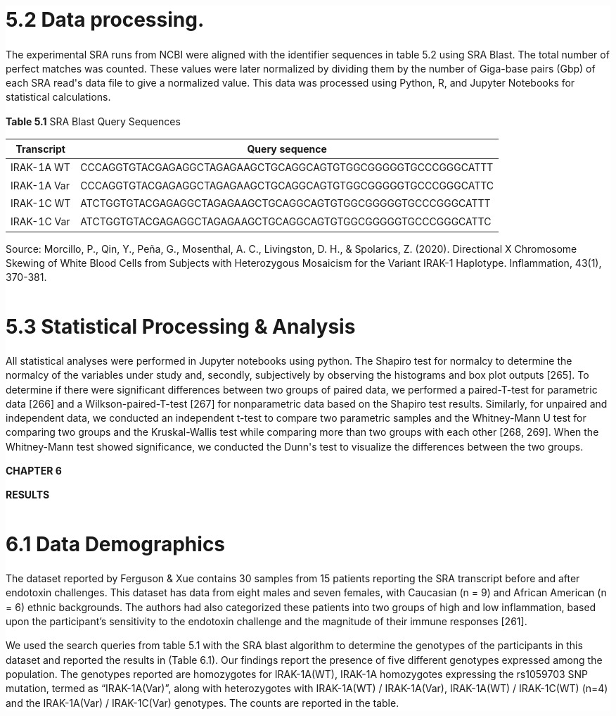 # **5.2 Data processing.**

The experimental SRA runs from NCBI were aligned with the identifier sequences in table 5.2 using SRA Blast. The total number of perfect matches was counted. These values were later normalized by dividing them by the number of Giga-base pairs (Gbp) of each SRA read's data file to give a normalized value. This data was processed using Python, R, and Jupyter Notebooks for statistical calculations.

**Table 5.1** SRA Blast Query Sequences

| **Transcript** | **Query sequence** |
| ---------- | -------------- |
| IRAK-1A WT | CCCAGGTGTACGAGAGGCTAGAGAAGCTGCAGGCAGTGTGGCGGGGGTGCCCGGGCATTT |
| IRAK-1A Var | CCCAGGTGTACGAGAGGCTAGAGAAGCTGCAGGCAGTGTGGCGGGGGTGCCCGGGCATTC |
| IRAK-1C WT | ATCTGGTGTACGAGAGGCTAGAGAAGCTGCAGGCAGTGTGGCGGGGGTGCCCGGGCATTT |
| IRAK-1C Var | ATCTGGTGTACGAGAGGCTAGAGAAGCTGCAGGCAGTGTGGCGGGGGTGCCCGGGCATTC |

Source: Morcillo, P., Qin, Y., Peña, G., Mosenthal, A. C., Livingston, D. H., & Spolarics, Z. (2020). Directional X Chromosome Skewing of White Blood Cells from Subjects with Heterozygous Mosaicism for the Variant IRAK-1 Haplotype. Inflammation, 43(1), 370-381.

# **5.3 Statistical Processing & Analysis**

All statistical analyses were performed in Jupyter notebooks using python. The Shapiro test for normalcy to determine the normalcy of the variables under study and, secondly, subjectively by observing the histograms and box plot outputs [265]. To determine if there were significant differences between two groups of paired data, we performed a paired-T-test for parametric data [266] and a Wilkson-paired-T-test [267] for nonparametric data based on the Shapiro test results. Similarly, for unpaired and independent data, we conducted an independent t-test to compare two parametric samples and the Whitney-Mann U test for comparing two groups and the Kruskal-Wallis test while comparing more than two groups with each other [268, 269]. When the Whitney-Mann test showed significance, we conducted the Dunn's test to visualize the differences between the two groups.

**CHAPTER 6**

**RESULTS**

# **6.1 Data Demographics**

The dataset reported by Ferguson & Xue contains 30 samples from 15 patients reporting the SRA transcript before and after endotoxin challenges. This dataset has data from eight males and seven females, with Caucasian (n = 9) and African American (n = 6) ethnic backgrounds. The authors had also categorized these patients into two groups of high and low inflammation, based upon the participant’s sensitivity to the endotoxin challenge and the magnitude of their immune responses [261].

We used the search queries from table 5.1 with the SRA blast algorithm to determine the genotypes of the participants in this dataset and reported the results in (Table 6.1). Our findings report the presence of five different genotypes expressed among the population. The genotypes reported are homozygotes for IRAK-1A(WT), IRAK-1A homozygotes expressing the rs1059703 SNP mutation, termed as “IRAK-1A(Var)”, along with heterozygotes with IRAK-1A(WT) / IRAK-1A(Var), IRAK-1A(WT) / IRAK-1C(WT) (n=4) and the IRAK-1A(Var) / IRAK-1C(Var) genotypes. The counts are reported in the table.
